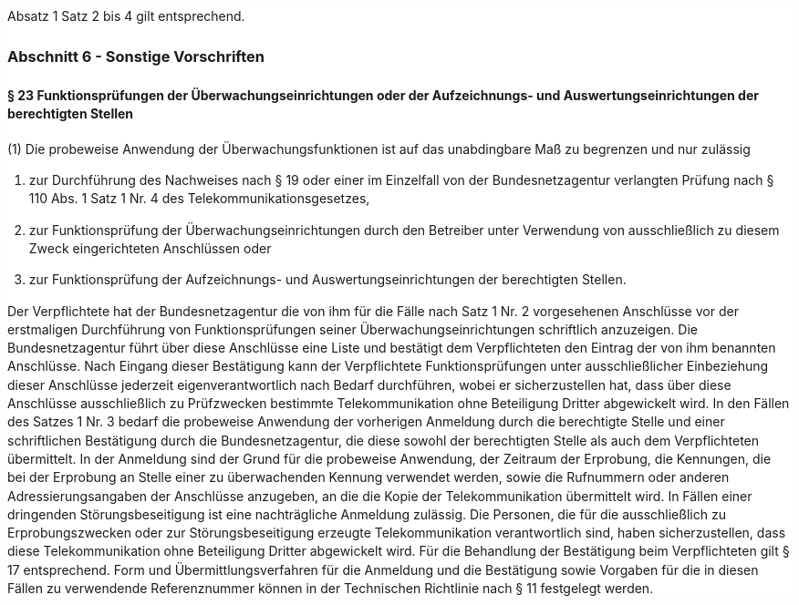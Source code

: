 

Absatz 1 Satz 2 bis 4 gilt entsprechend.

### Abschnitt 6 - Sonstige Vorschriften

#### § 23 Funktionsprüfungen der Überwachungseinrichtungen oder der Aufzeichnungs- und Auswertungseinrichtungen der berechtigten Stellen

(1) Die probeweise Anwendung der Überwachungsfunktionen ist auf das
unabdingbare Maß zu begrenzen und nur zulässig

1.  zur Durchführung des Nachweises nach § 19 oder einer im Einzelfall von
    der Bundesnetzagentur verlangten Prüfung nach § 110 Abs. 1 Satz 1 Nr.
    4 des Telekommunikationsgesetzes,


2.  zur Funktionsprüfung der Überwachungseinrichtungen durch den Betreiber
    unter Verwendung von ausschließlich zu diesem Zweck eingerichteten
    Anschlüssen oder


3.  zur Funktionsprüfung der Aufzeichnungs- und Auswertungseinrichtungen
    der berechtigten Stellen.



Der Verpflichtete hat der Bundesnetzagentur die von ihm für die Fälle
nach Satz 1 Nr. 2 vorgesehenen Anschlüsse vor der erstmaligen
Durchführung von Funktionsprüfungen seiner Überwachungseinrichtungen
schriftlich anzuzeigen. Die Bundesnetzagentur führt über diese
Anschlüsse eine Liste und bestätigt dem Verpflichteten den Eintrag der
von ihm benannten Anschlüsse. Nach Eingang dieser Bestätigung kann der
Verpflichtete Funktionsprüfungen unter ausschließlicher Einbeziehung
dieser Anschlüsse jederzeit eigenverantwortlich nach Bedarf
durchführen, wobei er sicherzustellen hat, dass über diese Anschlüsse
ausschließlich zu Prüfzwecken bestimmte Telekommunikation ohne
Beteiligung Dritter abgewickelt wird. In den Fällen des Satzes 1 Nr. 3
bedarf die probeweise Anwendung der vorherigen Anmeldung durch die
berechtigte Stelle und einer schriftlichen Bestätigung durch die
Bundesnetzagentur, die diese sowohl der berechtigten Stelle als auch
dem Verpflichteten übermittelt. In der Anmeldung sind der Grund für
die probeweise Anwendung, der Zeitraum der Erprobung, die Kennungen,
die bei der Erprobung an Stelle einer zu überwachenden Kennung
verwendet werden, sowie die Rufnummern oder anderen
Adressierungsangaben der Anschlüsse anzugeben, an die die Kopie der
Telekommunikation übermittelt wird. In Fällen einer dringenden
Störungsbeseitigung ist eine nachträgliche Anmeldung zulässig. Die
Personen, die für die ausschließlich zu Erprobungszwecken oder zur
Störungsbeseitigung erzeugte Telekommunikation verantwortlich sind,
haben sicherzustellen, dass diese Telekommunikation ohne Beteiligung
Dritter abgewickelt wird. Für die Behandlung der Bestätigung beim
Verpflichteten gilt § 17 entsprechend. Form und Übermittlungsverfahren
für die Anmeldung und die Bestätigung sowie Vorgaben für die in diesen
Fällen zu verwendende Referenznummer können in der Technischen
Richtlinie nach § 11 festgelegt werden.
